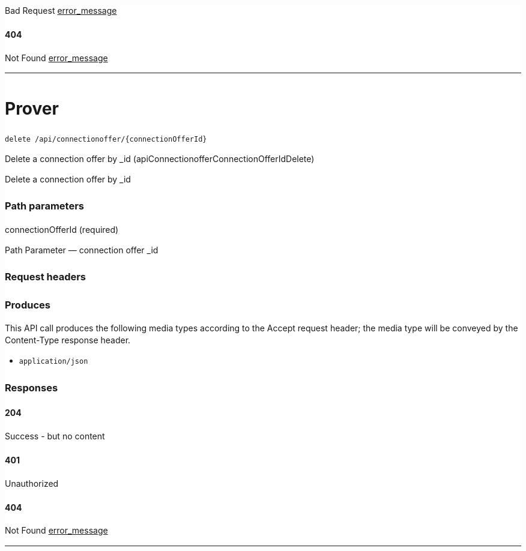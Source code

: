 Bad Request [error_message](#error_message)

#### 404

Not Found [error_message](#error_message)

---

# <span id="Prover">Prover</span>

<span id="apiConnectionofferConnectionOfferIdDelete"></span>

```delete
delete /api/connectionoffer/{connectionOfferId}
```

Delete a connection offer by \_id (<span
class="nickname">apiConnectionofferConnectionOfferIdDelete</span>)

Delete a connection offer by \_id

### Path parameters

connectionOfferId (required)

<span class="param-type">Path Parameter</span> — connection offer \_id

### Request headers

### Produces

This API call produces the following media types according to the <span
class="header">Accept</span> request header; the media type will be
conveyed by the <span class="header">Content-Type</span> response
header.

-   `application/json`

### Responses

#### 204

Success - but no content [](#)

#### 401

Unauthorized [](#)

#### 404

Not Found [error_message](#error_message)

---

<span id="apiConnectionofferConnectionOfferIdGet"></span>
